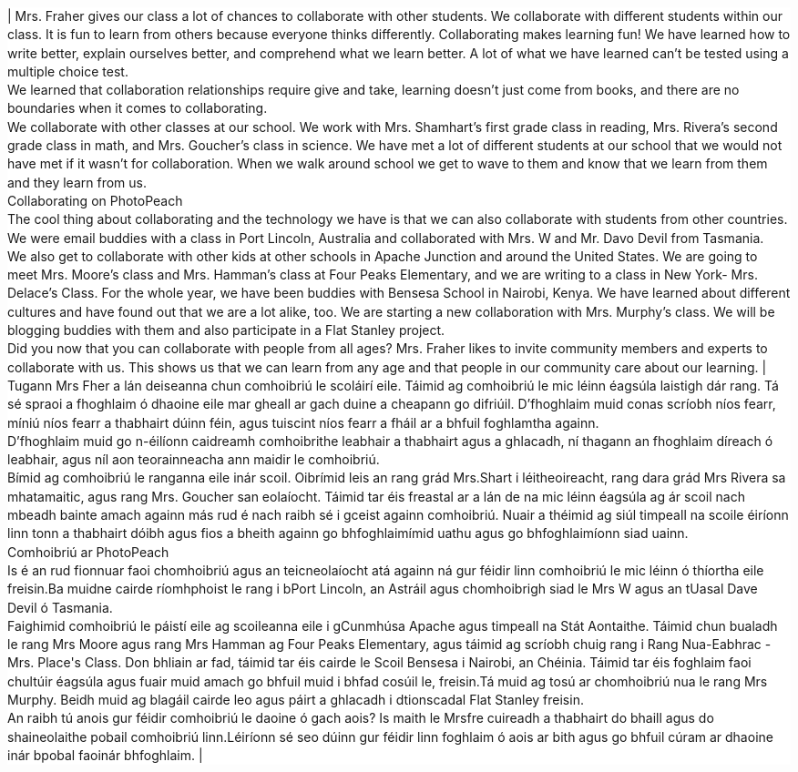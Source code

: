 | Mrs. Fraher gives our class a lot of chances to collaborate with other students. We collaborate with different students within our class. It is fun to learn from others because everyone thinks differently. Collaborating makes learning fun! We have learned how to write better, explain ourselves better, and comprehend what we learn better. A lot of what we have learned can’t be tested using a multiple choice test.<br/>We learned that collaboration relationships require give and take, learning doesn’t just come from books, and there are no boundaries when it comes to collaborating.<br/>We collaborate with other classes at our school. We work with Mrs. Shamhart’s first grade class in reading, Mrs. Rivera’s second grade class in math, and Mrs. Goucher’s class in science. We have met a lot of different students at our school that we would not have met if it wasn’t for collaboration. When we walk around school we get to wave to them and know that we learn from them and they learn from us.<br/>Collaborating on PhotoPeach<br/>The cool thing about collaborating and the technology we have is that we can also collaborate with students from other countries. We were email buddies with a class in Port Lincoln, Australia and collaborated with Mrs. W and Mr. Davo Devil from Tasmania.<br/>We also get to collaborate with other kids at other schools in Apache Junction and around the United States. We are going to meet Mrs. Moore’s class and Mrs. Hamman’s class at Four Peaks Elementary, and we are writing to a class in New York- Mrs. Delace’s Class. For the whole year, we have been buddies with Bensesa School in Nairobi, Kenya. We have learned about different cultures and have found out that we are a lot alike, too. We are starting a new collaboration with Mrs. Murphy’s class. We will be blogging buddies with them and also participate in a Flat Stanley project.<br/>Did you now that you can collaborate with people from all ages? Mrs. Fraher likes to invite community members and experts to collaborate with us. This shows us that we can learn from any age and that people in our community care about our learning. | Tugann Mrs Fher a lán deiseanna chun comhoibriú le scoláirí eile. Táimid ag comhoibriú le mic léinn éagsúla laistigh dár rang. Tá sé spraoi a fhoghlaim ó dhaoine eile mar gheall ar gach duine a cheapann go difriúil. D’fhoghlaim muid conas scríobh níos fearr, míniú níos fearr a thabhairt dúinn féin, agus tuiscint níos fearr a fháil ar a bhfuil foghlamtha againn.<br/>D’fhoghlaim muid go n-éilíonn caidreamh comhoibrithe leabhair a thabhairt agus a ghlacadh, ní thagann an fhoghlaim díreach ó leabhair, agus níl aon teorainneacha ann maidir le comhoibriú.<br/>Bímid ag comhoibriú le ranganna eile inár scoil. Oibrímid leis an rang grád Mrs.Shart i léitheoireacht, rang dara grád Mrs Rivera sa mhatamaitic, agus rang Mrs. Goucher san eolaíocht. Táimid tar éis freastal ar a lán de na mic léinn éagsúla ag ár scoil nach mbeadh bainte amach againn más rud é nach raibh sé i gceist againn comhoibriú. Nuair a théimid ag siúl timpeall na scoile éiríonn linn tonn a thabhairt dóibh agus fios a bheith againn go bhfoghlaimímid uathu agus go bhfoghlaimíonn siad uainn.<br/>Comhoibriú ar PhotoPeach<br/>Is é an rud fionnuar faoi chomhoibriú agus an teicneolaíocht atá againn ná gur féidir linn comhoibriú le mic léinn ó thíortha eile freisin.Ba muidne cairde ríomhphoist le rang i bPort Lincoln, an Astráil agus chomhoibrigh siad le Mrs W agus an tUasal Dave Devil ó Tasmania.<br/>Faighimid comhoibriú le páistí eile ag scoileanna eile i gCunmhúsa Apache agus timpeall na Stát Aontaithe. Táimid chun bualadh le rang Mrs Moore agus rang Mrs Hamman ag Four Peaks Elementary, agus táimid ag scríobh chuig rang i Rang Nua-Eabhrac - Mrs. Place's Class. Don bhliain ar fad, táimid tar éis cairde le Scoil Bensesa i Nairobi, an Chéinia. Táimid tar éis foghlaim faoi chultúir éagsúla agus fuair muid amach go bhfuil muid i bhfad cosúil le, freisin.Tá muid ag tosú ar chomhoibriú nua le rang Mrs Murphy. Beidh muid ag blagáil cairde leo agus páirt a ghlacadh i dtionscadal Flat Stanley freisin.<br/>An raibh tú anois gur féidir comhoibriú le daoine ó gach aois? Is maith le Mrsfre cuireadh a thabhairt do bhaill agus do shaineolaithe pobail comhoibriú linn.Léiríonn sé seo dúinn gur féidir linn foghlaim ó aois ar bith agus go bhfuil cúram ar dhaoine inár bpobal faoinár bhfoghlaim. |
